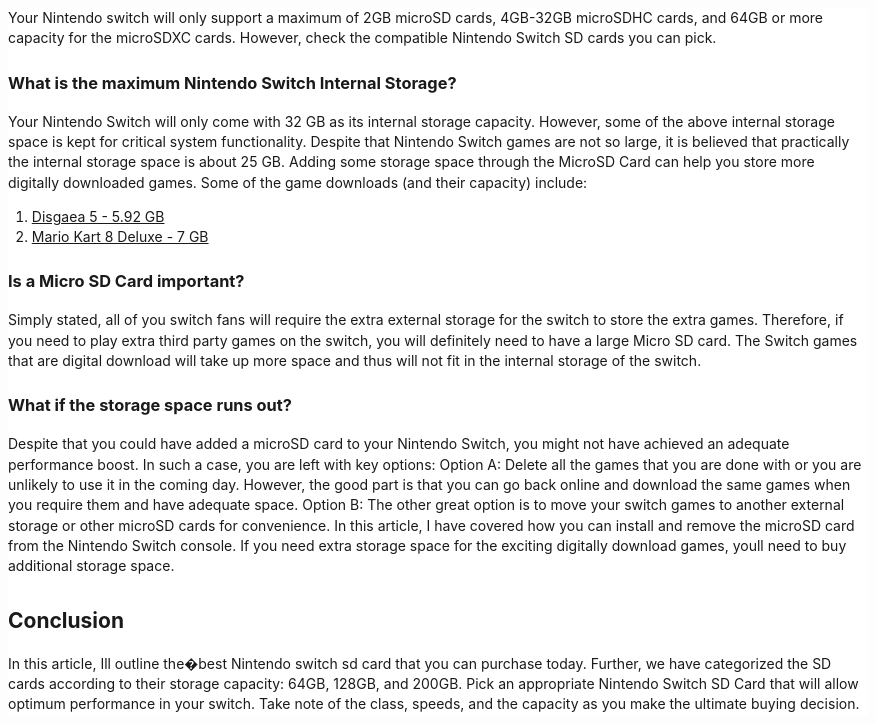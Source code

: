 Your Nintendo switch will only support a maximum of 2GB microSD cards, 4GB-32GB microSDHC cards, and 64GB or more capacity for the microSDXC cards. However, check the compatible Nintendo Switch SD cards you can pick.
### What is the maximum Nintendo Switch Internal Storage?
Your Nintendo Switch will only come with 32 GB as its internal storage capacity.
However, some of the above internal storage space is kept for critical system functionality.
Despite that Nintendo Switch games are not so large, it is believed that practically the internal storage space is about 25 GB.
Adding some storage space through the MicroSD Card can help you store more digitally downloaded games.
Some of the game downloads (and their capacity) include:
1. [Disgaea 5 - 5.92 GB](https://www.nintendo.com/games/detail/disgaea-5-complete-switch)
2. [Mario Kart 8 Deluxe - 7 GB](https://www.nintendo.com/games/detail/mario-kart-8-deluxe-switch)
### Is a Micro SD Card important?
Simply stated, all of you switch fans will require the extra external storage for the switch to store the extra games.
Therefore, if you need to play extra third party games on the switch, you will definitely need to have a large Micro SD card.
The Switch games that are digital download will take up more space and thus will not fit in the internal storage of the switch.
### What if the storage space runs out?
Despite that you could have added a microSD card to your Nintendo Switch, you might not have achieved an adequate performance boost.
In such a case, you are left with key options:
Option A: Delete all the games that you are done with or you are unlikely to use it in the coming day. However, the good part is that you can go back online and download the same games when you require them and have adequate space.
Option B: The other great option is to move your switch games to another external storage or other microSD cards for convenience.
In this article, I have covered how you can install and remove the microSD card from the Nintendo Switch console.
If you need extra storage space for the exciting digitally download games, youll need to buy additional storage space.
## Conclusion
In this article, Ill outline the�best Nintendo switch sd card that you can purchase today. Further, we have categorized the SD cards according to their storage capacity: 64GB, 128GB, and 200GB.
Pick an appropriate Nintendo Switch SD Card that will allow optimum performance in your switch. Take note of the class, speeds, and the capacity as you make the ultimate buying decision.
